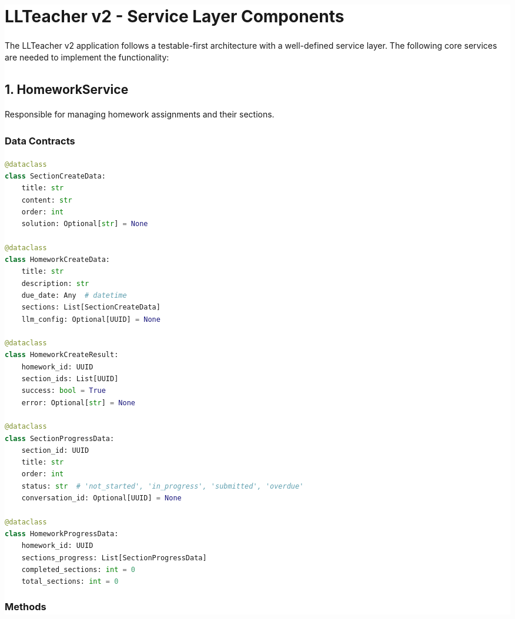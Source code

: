 # LLTeacher v2 - Service Layer Components

The LLTeacher v2 application follows a testable-first architecture with a well-defined service layer. The following core services are needed to implement the functionality:

## 1. HomeworkService

Responsible for managing homework assignments and their sections.

### Data Contracts

```python
@dataclass
class SectionCreateData:
    title: str
    content: str
    order: int
    solution: Optional[str] = None

@dataclass
class HomeworkCreateData:
    title: str
    description: str
    due_date: Any  # datetime
    sections: List[SectionCreateData]
    llm_config: Optional[UUID] = None

@dataclass
class HomeworkCreateResult:
    homework_id: UUID
    section_ids: List[UUID]
    success: bool = True
    error: Optional[str] = None

@dataclass
class SectionProgressData:
    section_id: UUID
    title: str
    order: int
    status: str  # 'not_started', 'in_progress', 'submitted', 'overdue'
    conversation_id: Optional[UUID] = None

@dataclass
class HomeworkProgressData:
    homework_id: UUID
    sections_progress: List[SectionProgressData]
    completed_sections: int = 0
    total_sections: int = 0
```

### Methods
